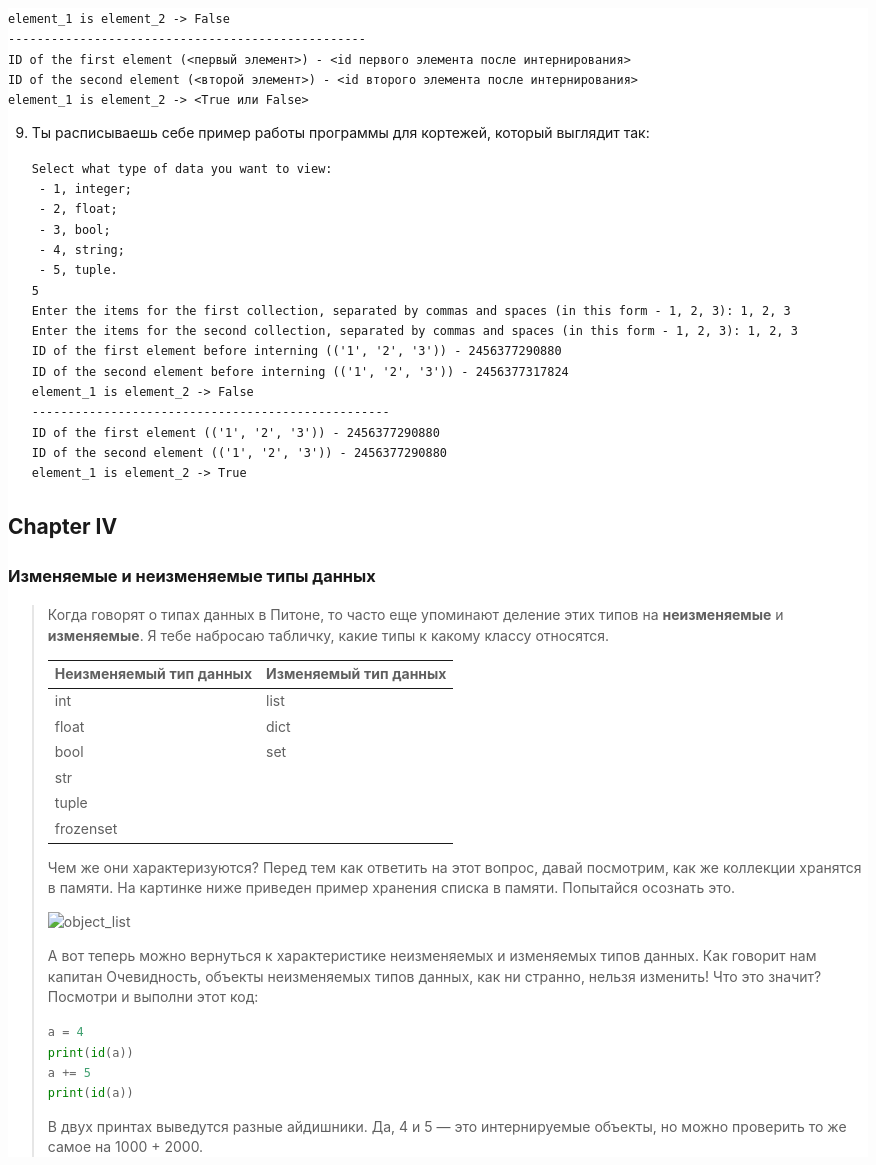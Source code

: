     element_1 is element_2 -> False
    --------------------------------------------------
    ID of the first element (<первый элемент>) - <id первого элемента после интернирования>
    ID of the second element (<второй элемент>) - <id второго элемента после интернирования>
    element_1 is element_2 -> <True или False>
9. Ты расписываешь себе пример работы программы для кортежей, который выглядит так:
    ```
    Select what type of data you want to view:
     - 1, integer;
     - 2, float;
     - 3, bool;
     - 4, string;
     - 5, tuple.
    5
    Enter the items for the first collection, separated by commas and spaces (in this form - 1, 2, 3): 1, 2, 3
    Enter the items for the second collection, separated by commas and spaces (in this form - 1, 2, 3): 1, 2, 3
    ID of the first element before interning (('1', '2', '3')) - 2456377290880
    ID of the second element before interning (('1', '2', '3')) - 2456377317824
    element_1 is element_2 -> False
    --------------------------------------------------
    ID of the first element (('1', '2', '3')) - 2456377290880
    ID of the second element (('1', '2', '3')) - 2456377290880
    element_1 is element_2 -> True
    ```
   
## Chapter IV

### Изменяемые и неизменяемые типы данных

> Когда говорят о типах данных в Питоне, то часто еще упоминают деление этих типов на **неизменяемые** и **изменяемые**.
> Я тебе набросаю табличку, какие типы к какому классу относятся.
> 
> Неизменяемый тип данных | Изменяемый тип данных
> :-----------------------|:-----------------------
> int                     | list
> float                   | dict
> bool                    | set
> str                     |
> tuple                   |
> frozenset               |
> 
> Чем же они характеризуются? Перед тем как ответить на этот вопрос, давай посмотрим, как же коллекции хранятся в памяти.
> На картинке ниже приведен пример хранения списка в памяти. Попытайся осознать это.
> 
> ![object_list](misc/images/object_list.png)
> 
> А вот теперь можно вернуться к характеристике неизменяемых и изменяемых типов данных. Как говорит нам капитан Очевидность,
> объекты неизменяемых типов данных, как ни странно, нельзя изменить! Что это значит? Посмотри и выполни этот код:
> ```python
> a = 4
> print(id(a))
> a += 5
> print(id(a))
> ```
> В двух принтах выведутся разные айдишники. Да, 4 и 5 — это интернируемые объекты, но можно проверить то же самое на 1000 + 2000.